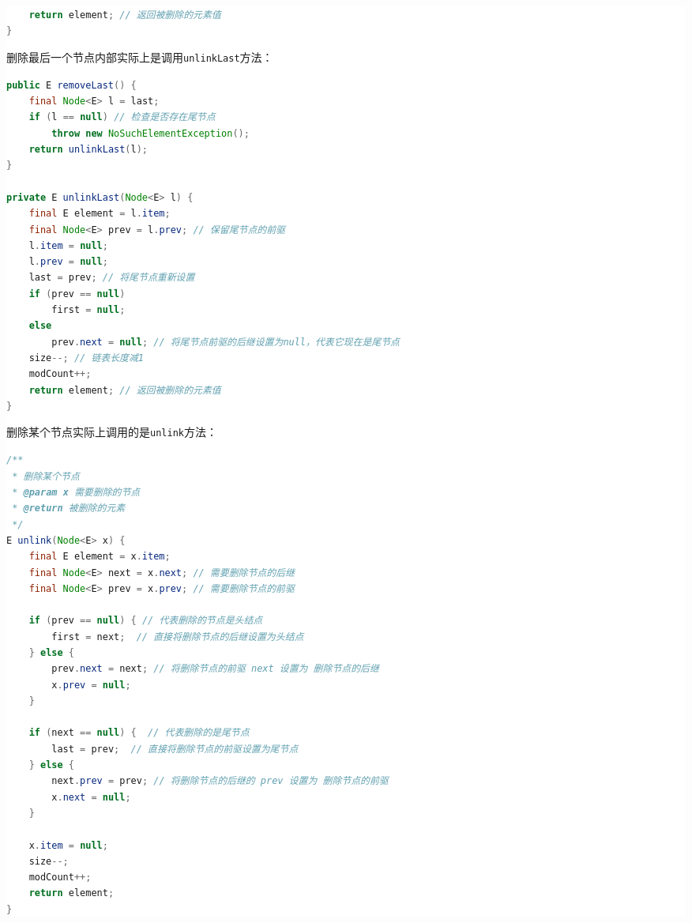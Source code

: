 ```java
    return element; // 返回被删除的元素值
}
```

删除最后一个节点内部实际上是调用`unlinkLast`方法：

```java
public E removeLast() {
    final Node<E> l = last;
    if (l == null) // 检查是否存在尾节点
        throw new NoSuchElementException();
    return unlinkLast(l);
}

private E unlinkLast(Node<E> l) {
    final E element = l.item;
    final Node<E> prev = l.prev; // 保留尾节点的前驱
    l.item = null;
    l.prev = null;
    last = prev; // 将尾节点重新设置
    if (prev == null)
        first = null;
    else
        prev.next = null; // 将尾节点前驱的后继设置为null，代表它现在是尾节点
    size--; // 链表长度减1
    modCount++;
    return element; // 返回被删除的元素值
}
```

删除某个节点实际上调用的是`unlink`方法：

```java
/**
 * 删除某个节点
 * @param x 需要删除的节点
 * @return 被删除的元素
 */
E unlink(Node<E> x) {
    final E element = x.item;
    final Node<E> next = x.next; // 需要删除节点的后继
    final Node<E> prev = x.prev; // 需要删除节点的前驱

    if (prev == null) { // 代表删除的节点是头结点
        first = next;  // 直接将删除节点的后继设置为头结点
    } else {
        prev.next = next; // 将删除节点的前驱 next 设置为 删除节点的后继
        x.prev = null;
    }

    if (next == null) {  // 代表删除的是尾节点
        last = prev;  // 直接将删除节点的前驱设置为尾节点
    } else {
        next.prev = prev; // 将删除节点的后继的 prev 设置为 删除节点的前驱
        x.next = null;
    }

    x.item = null;
    size--;
    modCount++;
    return element;
}
```
